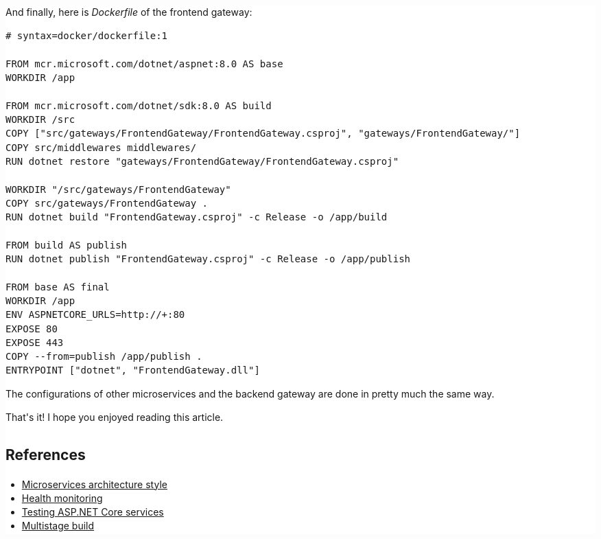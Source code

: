 And finally, here is _Dockerfile_ of the frontend gateway:

<pre lang="shell"># syntax=docker/dockerfile:1

FROM mcr.microsoft.com/dotnet/aspnet:8.0 AS base
WORKDIR /app

FROM mcr.microsoft.com/dotnet/sdk:8.0 AS build
WORKDIR /src
COPY ["src/gateways/FrontendGateway/FrontendGateway.csproj", "gateways/FrontendGateway/"]
COPY src/middlewares middlewares/
RUN dotnet restore "gateways/FrontendGateway/FrontendGateway.csproj"

WORKDIR "/src/gateways/FrontendGateway"
COPY src/gateways/FrontendGateway .
RUN dotnet build "FrontendGateway.csproj" -c Release -o /app/build

FROM build AS publish
RUN dotnet publish "FrontendGateway.csproj" -c Release -o /app/publish

FROM base AS final
WORKDIR /app
ENV ASPNETCORE_URLS=http://+:80
EXPOSE 80
EXPOSE 443
COPY --from=publish /app/publish .
ENTRYPOINT ["dotnet", "FrontendGateway.dll"]</pre>

The configurations of other microservices and the backend gateway are done in pretty much the same way.

That's it! I hope you enjoyed reading this article.

## <a id="references" name="references">References</a>

*   [Microservices architecture style](https://docs.microsoft.com/en-us/azure/architecture/guide/architecture-styles/microservices)
*   [Health monitoring](https://docs.microsoft.com/en-us/dotnet/architecture/microservices/implement-resilient-applications/monitor-app-health)
*   [Testing ASP.NET Core services](https://docs.microsoft.com/en-us/dotnet/architecture/microservices/multi-container-microservice-net-applications/test-aspnet-core-services-web-apps)
*   [Multistage build](https://docs.microsoft.com/en-us/visualstudio/containers/container-build?view=vs-2019#multistage-build)
